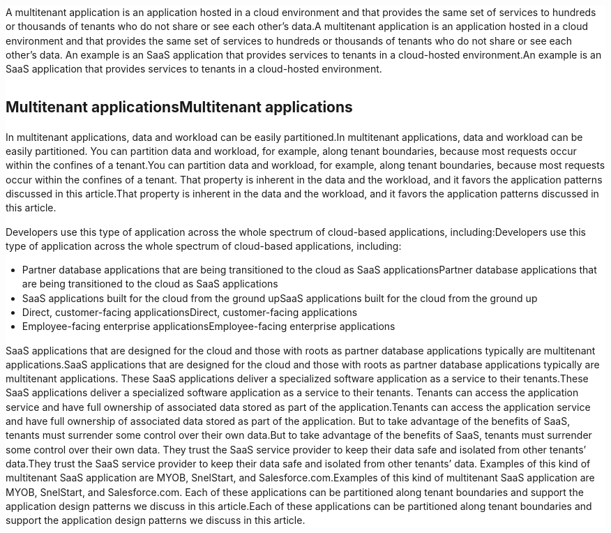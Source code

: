 <span data-ttu-id="d7d7f-111">A multitenant application is an application hosted in a cloud environment and that provides the same set of services to hundreds or thousands of tenants who do not share or see each other’s data.</span><span class="sxs-lookup"><span data-stu-id="d7d7f-111">A multitenant application is an application hosted in a cloud environment and that provides the same set of services to hundreds or thousands of tenants who do not share or see each other’s data.</span></span> <span data-ttu-id="d7d7f-112">An example is an SaaS application that provides services to tenants in a cloud-hosted environment.</span><span class="sxs-lookup"><span data-stu-id="d7d7f-112">An example is an SaaS application that provides services to tenants in a cloud-hosted environment.</span></span>

## <a name="multitenant-applications"></a><span data-ttu-id="d7d7f-113">Multitenant applications</span><span class="sxs-lookup"><span data-stu-id="d7d7f-113">Multitenant applications</span></span>
<span data-ttu-id="d7d7f-114">In multitenant applications, data and workload can be easily partitioned.</span><span class="sxs-lookup"><span data-stu-id="d7d7f-114">In multitenant applications, data and workload can be easily partitioned.</span></span> <span data-ttu-id="d7d7f-115">You can partition data and workload, for example, along tenant boundaries, because most requests occur within the confines of a tenant.</span><span class="sxs-lookup"><span data-stu-id="d7d7f-115">You can partition data and workload, for example, along tenant boundaries, because most requests occur within the confines of a tenant.</span></span> <span data-ttu-id="d7d7f-116">That property is inherent in the data and the workload, and it favors the application patterns discussed in this article.</span><span class="sxs-lookup"><span data-stu-id="d7d7f-116">That property is inherent in the data and the workload, and it favors the application patterns discussed in this article.</span></span>

<span data-ttu-id="d7d7f-117">Developers use this type of application across the whole spectrum of cloud-based applications, including:</span><span class="sxs-lookup"><span data-stu-id="d7d7f-117">Developers use this type of application across the whole spectrum of cloud-based applications, including:</span></span>

* <span data-ttu-id="d7d7f-118">Partner database applications that are being transitioned to the cloud as SaaS applications</span><span class="sxs-lookup"><span data-stu-id="d7d7f-118">Partner database applications that are being transitioned to the cloud as SaaS applications</span></span>
* <span data-ttu-id="d7d7f-119">SaaS applications built for the cloud from the ground up</span><span class="sxs-lookup"><span data-stu-id="d7d7f-119">SaaS applications built for the cloud from the ground up</span></span>
* <span data-ttu-id="d7d7f-120">Direct, customer-facing applications</span><span class="sxs-lookup"><span data-stu-id="d7d7f-120">Direct, customer-facing applications</span></span>
* <span data-ttu-id="d7d7f-121">Employee-facing enterprise applications</span><span class="sxs-lookup"><span data-stu-id="d7d7f-121">Employee-facing enterprise applications</span></span>

<span data-ttu-id="d7d7f-122">SaaS applications that are designed for the cloud and those with roots as partner database applications typically are multitenant applications.</span><span class="sxs-lookup"><span data-stu-id="d7d7f-122">SaaS applications that are designed for the cloud and those with roots as partner database applications typically are multitenant applications.</span></span> <span data-ttu-id="d7d7f-123">These SaaS applications deliver a specialized software application as a service to their tenants.</span><span class="sxs-lookup"><span data-stu-id="d7d7f-123">These SaaS applications deliver a specialized software application as a service to their tenants.</span></span> <span data-ttu-id="d7d7f-124">Tenants can access the application service and have full ownership of associated data stored as part of the application.</span><span class="sxs-lookup"><span data-stu-id="d7d7f-124">Tenants can access the application service and have full ownership of associated data stored as part of the application.</span></span> <span data-ttu-id="d7d7f-125">But to take advantage of the benefits of SaaS, tenants must surrender some control over their own data.</span><span class="sxs-lookup"><span data-stu-id="d7d7f-125">But to take advantage of the benefits of SaaS, tenants must surrender some control over their own data.</span></span> <span data-ttu-id="d7d7f-126">They trust the SaaS service provider to keep their data safe and isolated from other tenants’ data.</span><span class="sxs-lookup"><span data-stu-id="d7d7f-126">They trust the SaaS service provider to keep their data safe and isolated from other tenants’ data.</span></span> <span data-ttu-id="d7d7f-127">Examples of this kind of multitenant SaaS application are MYOB, SnelStart, and Salesforce.com.</span><span class="sxs-lookup"><span data-stu-id="d7d7f-127">Examples of this kind of multitenant SaaS application are MYOB, SnelStart, and Salesforce.com.</span></span> <span data-ttu-id="d7d7f-128">Each of these applications can be partitioned along tenant boundaries and support the application design patterns we discuss in this article.</span><span class="sxs-lookup"><span data-stu-id="d7d7f-128">Each of these applications can be partitioned along tenant boundaries and support the application design patterns we discuss in this article.</span></span>
